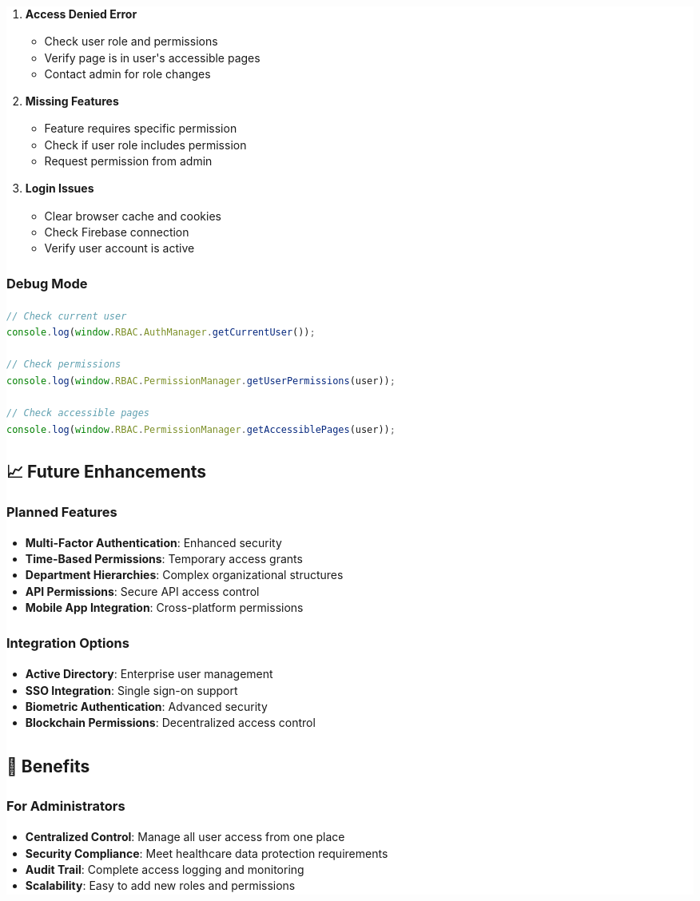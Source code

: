 1. **Access Denied Error**
   - Check user role and permissions
   - Verify page is in user's accessible pages
   - Contact admin for role changes

2. **Missing Features**
   - Feature requires specific permission
   - Check if user role includes permission
   - Request permission from admin

3. **Login Issues**
   - Clear browser cache and cookies
   - Check Firebase connection
   - Verify user account is active

### Debug Mode
```javascript
// Check current user
console.log(window.RBAC.AuthManager.getCurrentUser());

// Check permissions
console.log(window.RBAC.PermissionManager.getUserPermissions(user));

// Check accessible pages
console.log(window.RBAC.PermissionManager.getAccessiblePages(user));
```

## 📈 Future Enhancements

### Planned Features
- **Multi-Factor Authentication**: Enhanced security
- **Time-Based Permissions**: Temporary access grants
- **Department Hierarchies**: Complex organizational structures
- **API Permissions**: Secure API access control
- **Mobile App Integration**: Cross-platform permissions

### Integration Options
- **Active Directory**: Enterprise user management
- **SSO Integration**: Single sign-on support
- **Biometric Authentication**: Advanced security
- **Blockchain Permissions**: Decentralized access control

## 🎯 Benefits

### For Administrators
- **Centralized Control**: Manage all user access from one place
- **Security Compliance**: Meet healthcare data protection requirements
- **Audit Trail**: Complete access logging and monitoring
- **Scalability**: Easy to add new roles and permissions
